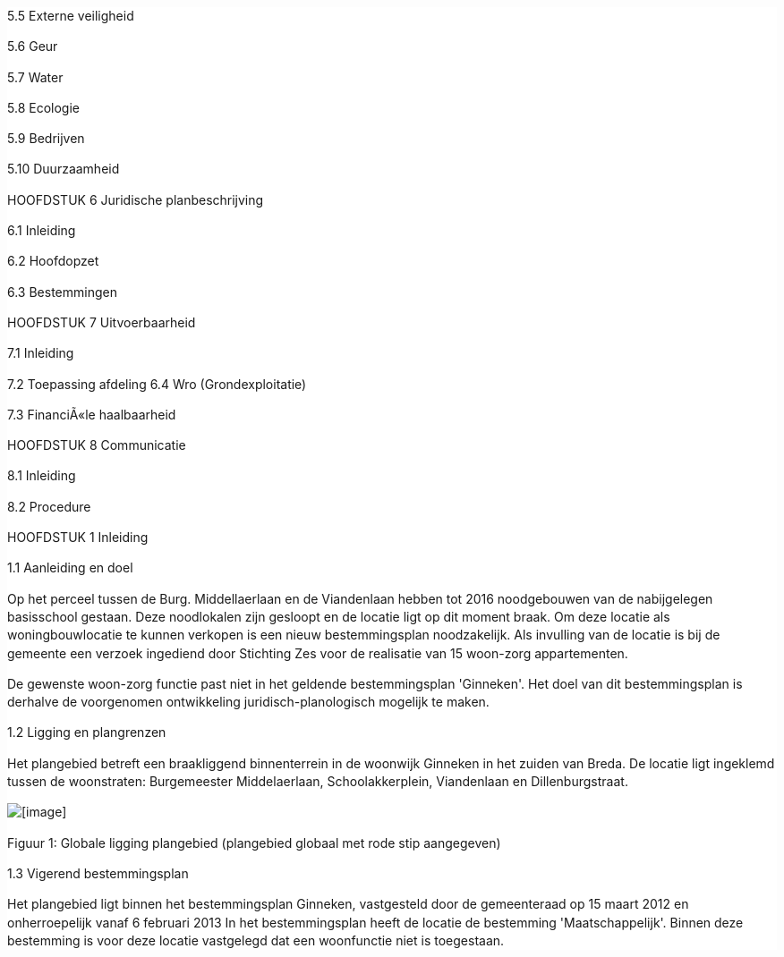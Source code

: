5\.5 Externe veiligheid

5\.6 Geur

5\.7 Water

5\.8 Ecologie

5\.9 Bedrijven

5\.10 Duurzaamheid

HOOFDSTUK 6 Juridische planbeschrijving

6\.1 Inleiding

6\.2 Hoofdopzet

6\.3 Bestemmingen

HOOFDSTUK 7 Uitvoerbaarheid

7\.1 Inleiding

7\.2 Toepassing afdeling 6\.4 Wro (Grondexploitatie)

7\.3 FinanciÃ«le haalbaarheid

HOOFDSTUK 8 Communicatie

8\.1 Inleiding

8\.2 Procedure

HOOFDSTUK 1 Inleiding

1\.1 Aanleiding en doel

Op het perceel tussen de Burg. Middellaerlaan en de Viandenlaan hebben tot 2016 noodgebouwen van de nabijgelegen basisschool gestaan. Deze noodlokalen zijn gesloopt en de locatie ligt op dit moment braak. Om deze locatie als woningbouwlocatie te kunnen verkopen is een nieuw bestemmingsplan noodzakelijk. Als invulling van de locatie is bij de gemeente een verzoek ingediend door Stichting Zes voor de realisatie van 15 woon\-zorg appartementen.

De gewenste woon\-zorg functie past niet in het geldende bestemmingsplan 'Ginneken'. Het doel van dit bestemmingsplan is derhalve de voorgenomen ontwikkeling juridisch\-planologisch mogelijk te maken.

1\.2 Ligging en plangrenzen

Het plangebied betreft een braakliggend binnenterrein in de woonwijk Ginneken in het zuiden van Breda. De locatie ligt ingeklemd tussen de woonstraten: Burgemeester Middelaerlaan, Schoolakkerplein, Viandenlaan en Dillenburgstraat.

![[image]](i_NL.IMRO.0758.BP2017212006-0401_402000.png "i_NL.IMRO.0758.BP2017212006-0401_402000.png")

Figuur 1: Globale ligging plangebied (plangebied globaal met rode stip aangegeven)

1\.3 Vigerend bestemmingsplan

Het plangebied ligt binnen het bestemmingsplan Ginneken, vastgesteld door de gemeenteraad op 15 maart 2012 en onherroepelijk vanaf 6 februari 2013 In het bestemmingsplan heeft de locatie de bestemming 'Maatschappelijk'. Binnen deze bestemming is voor deze locatie vastgelegd dat een woonfunctie niet is toegestaan.
